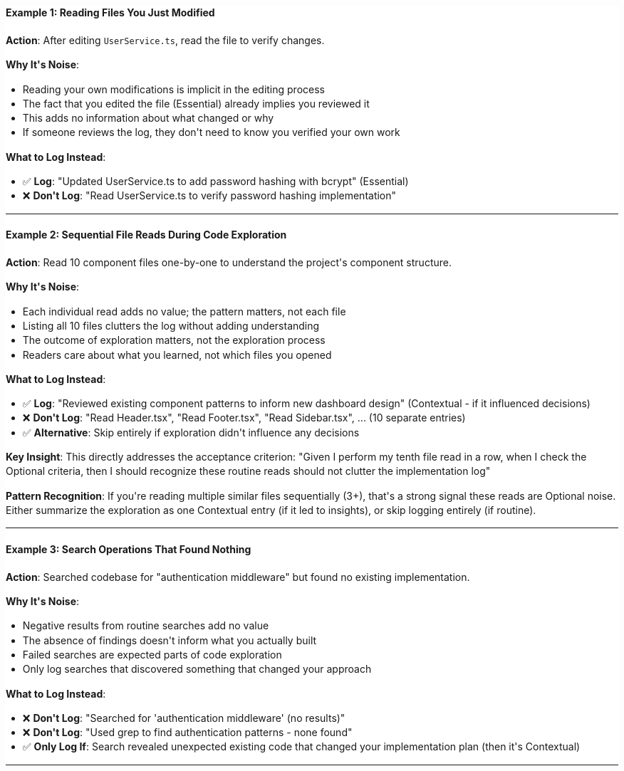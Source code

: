 #### Example 1: Reading Files You Just Modified

**Action**: After editing `UserService.ts`, read the file to verify changes.

**Why It's Noise**:
- Reading your own modifications is implicit in the editing process
- The fact that you edited the file (Essential) already implies you reviewed it
- This adds no information about what changed or why
- If someone reviews the log, they don't need to know you verified your own work

**What to Log Instead**:
- ✅ **Log**: "Updated UserService.ts to add password hashing with bcrypt" (Essential)
- ❌ **Don't Log**: "Read UserService.ts to verify password hashing implementation"

---

#### Example 2: Sequential File Reads During Code Exploration

**Action**: Read 10 component files one-by-one to understand the project's component structure.

**Why It's Noise**:
- Each individual read adds no value; the pattern matters, not each file
- Listing all 10 files clutters the log without adding understanding
- The outcome of exploration matters, not the exploration process
- Readers care about what you learned, not which files you opened

**What to Log Instead**:
- ✅ **Log**: "Reviewed existing component patterns to inform new dashboard design" (Contextual - if it influenced decisions)
- ❌ **Don't Log**: "Read Header.tsx", "Read Footer.tsx", "Read Sidebar.tsx", ... (10 separate entries)
- ✅ **Alternative**: Skip entirely if exploration didn't influence any decisions

**Key Insight**: This directly addresses the acceptance criterion: "Given I perform my tenth file read in a row, when I check the Optional criteria, then I should recognize these routine reads should not clutter the implementation log"

**Pattern Recognition**: If you're reading multiple similar files sequentially (3+), that's a strong signal these reads are Optional noise. Either summarize the exploration as one Contextual entry (if it led to insights), or skip logging entirely (if routine).

---

#### Example 3: Search Operations That Found Nothing

**Action**: Searched codebase for "authentication middleware" but found no existing implementation.

**Why It's Noise**:
- Negative results from routine searches add no value
- The absence of findings doesn't inform what you actually built
- Failed searches are expected parts of code exploration
- Only log searches that discovered something that changed your approach

**What to Log Instead**:
- ❌ **Don't Log**: "Searched for 'authentication middleware' (no results)"
- ❌ **Don't Log**: "Used grep to find authentication patterns - none found"
- ✅ **Only Log If**: Search revealed unexpected existing code that changed your implementation plan (then it's Contextual)

---